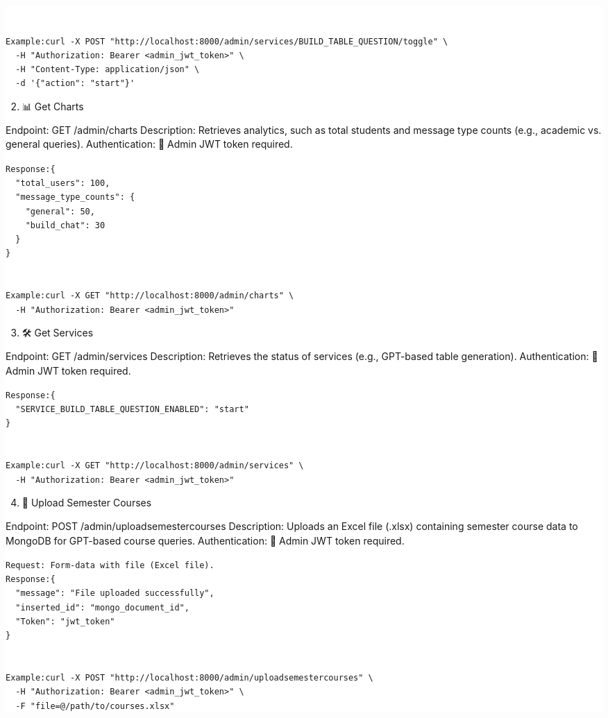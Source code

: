 ```


Example:curl -X POST "http://localhost:8000/admin/services/BUILD_TABLE_QUESTION/toggle" \
  -H "Authorization: Bearer <admin_jwt_token>" \
  -H "Content-Type: application/json" \
  -d '{"action": "start"}'

```

2. 📊 Get Charts

Endpoint: GET /admin/charts
Description: Retrieves analytics, such as total students and message type counts (e.g., academic vs. general queries).
Authentication: 🔑 Admin JWT token required.
```
Response:{
  "total_users": 100,
  "message_type_counts": {
    "general": 50,
    "build_chat": 30
  }
}


Example:curl -X GET "http://localhost:8000/admin/charts" \
  -H "Authorization: Bearer <admin_jwt_token>"
```


3. 🛠️ Get Services

Endpoint: GET /admin/services
Description: Retrieves the status of services (e.g., GPT-based table generation).
Authentication: 🔑 Admin JWT token required.
```
Response:{
  "SERVICE_BUILD_TABLE_QUESTION_ENABLED": "start"
}


Example:curl -X GET "http://localhost:8000/admin/services" \
  -H "Authorization: Bearer <admin_jwt_token>"
```


4. 📂 Upload Semester Courses

Endpoint: POST /admin/uploadsemestercourses
Description: Uploads an Excel file (.xlsx) containing semester course data to MongoDB for GPT-based course queries.
Authentication: 🔑 Admin JWT token required.
```
Request: Form-data with file (Excel file).
Response:{
  "message": "File uploaded successfully",
  "inserted_id": "mongo_document_id",
  "Token": "jwt_token"
}


Example:curl -X POST "http://localhost:8000/admin/uploadsemestercourses" \
  -H "Authorization: Bearer <admin_jwt_token>" \
  -F "file=@/path/to/courses.xlsx"
```
